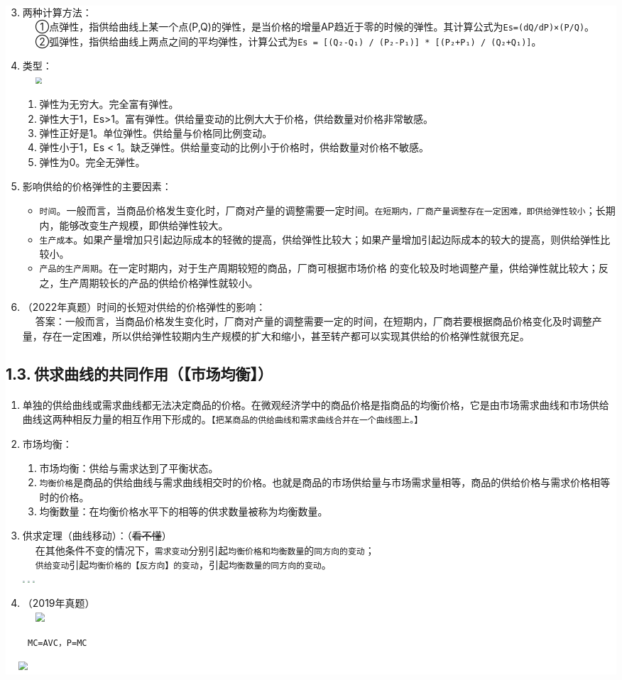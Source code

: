 3. 两种计算方法：  
&emsp; ①点弹性，指供给曲线上某一个点(P,Q)的弹性，是当价格的增量AP趋近于零的时候的弹性。其计算公式为`Es=(dQ/dP)×(P/Q)`。  
&emsp; ②弧弹性，指供给曲线上两点之间的平均弹性，计算公式为`Es = [(Q₂-Q₁) / (P₂-P₁)] * [(P₂+P₁) / (Q₂+Q₁)]`。      

2. 类型：  
    &emsp; <img src="http://182.92.69.8:8081/img/economics/economics-81.png" style="zoom:60%">      
    1. 弹性为无穷大。完全富有弹性。  
    2. 弹性大于1，Es>1。富有弹性。供给量变动的比例大大于价格，供给数量对价格非常敏感。  
    3. 弹性正好是1。单位弹性。供给量与价格同比例变动。  
    4. 弹性小于1，Es < 1。缺乏弹性。供给量变动的比例小于价格时，供给数量对价格不敏感。
    5. 弹性为0。完全无弹性。


4. 影响供给的价格弹性的主要因素：  
    * `时间`。一般而言，当商品价格发生变化时，厂商对产量的调整需要一定时间。`在短期内，厂商产量调整存在一定困难，即供给弹性较小`；长期内，能够改变生产规模，即供给弹性较大。
    * `生产成本`。如果产量增加只引起边际成本的轻微的提高，供给弹性比较大；如果产量增加引起边际成本的较大的提高，则供给弹性比较小。
    * `产品的生产周期`。在一定时期内，对于生产周期较短的商品，厂商可根据市场价格 的变化较及时地调整产量，供给弹性就比较大；反之，生产周期较长的产品的供给价格弹性就较小。  

5. （2022年真题）时间的长短对供给的价格弹性的影响：  
&emsp; 答案：一般而言，当商品价格发生变化时，厂商对产量的调整需要一定的时间，在短期内，厂商若要根据商品价格变化及时调整产量，存在一定困难，所以供给弹性较期内生产规模的扩大和缩小，甚至转产都可以实现其供给的价格弹性就很充足。


## 1.3. 供求曲线的共同作用（【市场均衡】） 

1. 单独的供给曲线或需求曲线都无法决定商品的价格。在微观经济学中的商品价格是指商品的均衡价格，它是由市场需求曲线和市场供给曲线这两种相反力量的相互作用下形成的。`【把某商品的供给曲线和需求曲线合并在一个曲线图上。】`  

2. 市场均衡：  
    1. 市场均衡：供给与需求达到了平衡状态。
    2. `均衡价格`是商品的供给曲线与需求曲线相交时的价格。也就是商品的市场供给量与市场需求量相等，商品的供给价格与需求价格相等时的价格。   
    3. 均衡数量：在均衡价格水平下的相等的供求数量被称为均衡数量。    

3. 供求定理（曲线移动）：（~~看不懂~~）  
&emsp; 在其他条件不变的情况下，`需求变动`分别引起`均衡价格和均衡数量`的`同方向的变动`；  
&emsp; `供给变动`引起`均衡价格的【反方向】的变动`，引起`均衡数量的同方向的变动`。   
<img src="http://182.92.69.8:8081/img/economics/economics-121.png" style="zoom:20%"> <img src="http://182.92.69.8:8081/img/economics/economics-122.png" style="zoom:20%"> <img src="http://182.92.69.8:8081/img/economics/economics-123.png" style="zoom:20%">    

4. （2019年真题）  
&emsp; <img src="http://182.92.69.8:8081/img/economics/economics-275.png" style="zoom:80%">  

        MC=AVC，P=MC     

&emsp; <img src="http://182.92.69.8:8081/img/economics/economics-276.png" style="zoom:80%">     